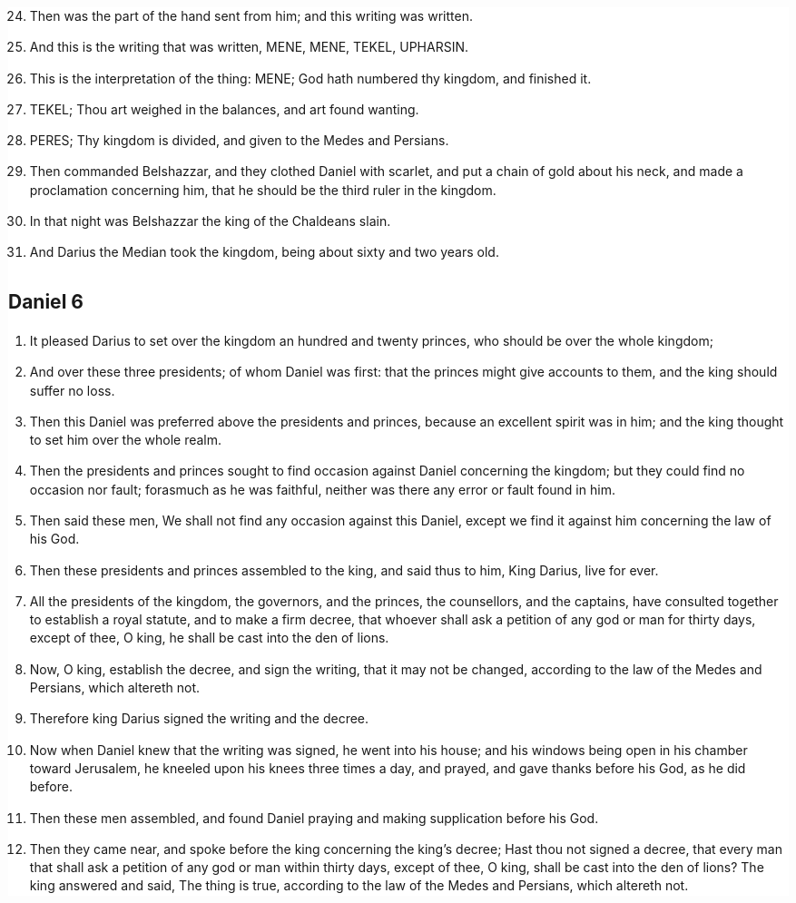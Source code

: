 24. Then was the part of the hand sent from him; and this writing was written.

25. And this is the writing that was written, MENE, MENE, TEKEL, UPHARSIN.

26. This is the interpretation of the thing: MENE; God hath numbered thy kingdom, and finished it.

27. TEKEL; Thou art weighed in the balances, and art found wanting.

28. PERES; Thy kingdom is divided, and given to the Medes and Persians.

29. Then commanded Belshazzar, and they clothed Daniel with scarlet, and put a chain of gold about his neck, and made a proclamation concerning him, that he should be the third ruler in the kingdom.

30. In that night was Belshazzar the king of the Chaldeans slain.

31. And Darius the Median took the kingdom, being about sixty and two years old. 

## Daniel 6

1. It pleased Darius to set over the kingdom an hundred and twenty princes, who should be over the whole kingdom;

2. And over these three presidents; of whom Daniel was first: that the princes might give accounts to them, and the king should suffer no loss.

3. Then this Daniel was preferred above the presidents and princes, because an excellent spirit was in him; and the king thought to set him over the whole realm.

4. Then the presidents and princes sought to find occasion against Daniel concerning the kingdom; but they could find no occasion nor fault; forasmuch as he was faithful, neither was there any error or fault found in him.

5. Then said these men, We shall not find any occasion against this Daniel, except we find it against him concerning the law of his God.

6. Then these presidents and princes assembled to the king, and said thus to him, King Darius, live for ever. 

7. All the presidents of the kingdom, the governors, and the princes, the counsellors, and the captains, have consulted together to establish a royal statute, and to make a firm decree, that whoever shall ask a petition of any god or man for thirty days, except of thee, O king, he shall be cast into the den of lions. 

8. Now, O king, establish the decree, and sign the writing, that it may not be changed, according to the law of the Medes and Persians, which altereth not. 

9. Therefore king Darius signed the writing and the decree.

10. Now when Daniel knew that the writing was signed, he went into his house; and his windows being open in his chamber toward Jerusalem, he kneeled upon his knees three times a day, and prayed, and gave thanks before his God, as he did before.

11. Then these men assembled, and found Daniel praying and making supplication before his God.

12. Then they came near, and spoke before the king concerning the king’s decree; Hast thou not signed a decree, that every man that shall ask a petition of any god or man within thirty days, except of thee, O king, shall be cast into the den of lions? The king answered and said, The thing is true, according to the law of the Medes and Persians, which altereth not.
